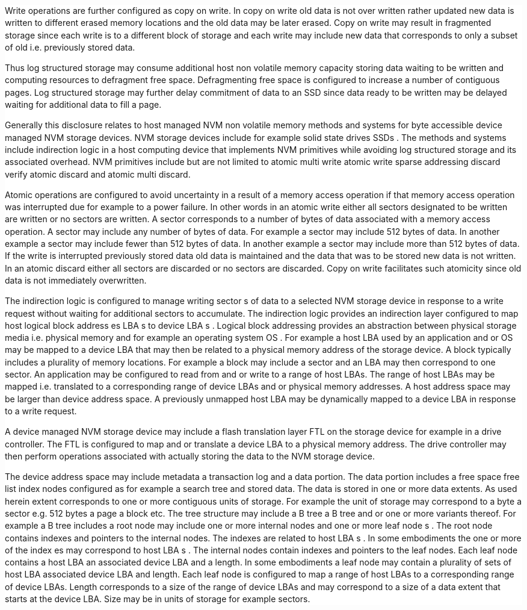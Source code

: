 Write operations are further configured as copy on write. In copy on write old data is not over written rather updated new data is written to different erased memory locations and the old data may be later erased. Copy on write may result in fragmented storage since each write is to a different block of storage and each write may include new data that corresponds to only a subset of old i.e. previously stored data.

Thus log structured storage may consume additional host non volatile memory capacity storing data waiting to be written and computing resources to defragment free space. Defragmenting free space is configured to increase a number of contiguous pages. Log structured storage may further delay commitment of data to an SSD since data ready to be written may be delayed waiting for additional data to fill a page.

Generally this disclosure relates to host managed NVM non volatile memory methods and systems for byte accessible device managed NVM storage devices. NVM storage devices include for example solid state drives SSDs . The methods and systems include indirection logic in a host computing device that implements NVM primitives while avoiding log structured storage and its associated overhead. NVM primitives include but are not limited to atomic multi write atomic write sparse addressing discard verify atomic discard and atomic multi discard.

Atomic operations are configured to avoid uncertainty in a result of a memory access operation if that memory access operation was interrupted due for example to a power failure. In other words in an atomic write either all sectors designated to be written are written or no sectors are written. A sector corresponds to a number of bytes of data associated with a memory access operation. A sector may include any number of bytes of data. For example a sector may include 512 bytes of data. In another example a sector may include fewer than 512 bytes of data. In another example a sector may include more than 512 bytes of data. If the write is interrupted previously stored data old data is maintained and the data that was to be stored new data is not written. In an atomic discard either all sectors are discarded or no sectors are discarded. Copy on write facilitates such atomicity since old data is not immediately overwritten.

The indirection logic is configured to manage writing sector s of data to a selected NVM storage device in response to a write request without waiting for additional sectors to accumulate. The indirection logic provides an indirection layer configured to map host logical block address es LBA s to device LBA s . Logical block addressing provides an abstraction between physical storage media i.e. physical memory and for example an operating system OS . For example a host LBA used by an application and or OS may be mapped to a device LBA that may then be related to a physical memory address of the storage device. A block typically includes a plurality of memory locations. For example a block may include a sector and an LBA may then correspond to one sector. An application may be configured to read from and or write to a range of host LBAs. The range of host LBAs may be mapped i.e. translated to a corresponding range of device LBAs and or physical memory addresses. A host address space may be larger than device address space. A previously unmapped host LBA may be dynamically mapped to a device LBA in response to a write request.

A device managed NVM storage device may include a flash translation layer FTL on the storage device for example in a drive controller. The FTL is configured to map and or translate a device LBA to a physical memory address. The drive controller may then perform operations associated with actually storing the data to the NVM storage device.

The device address space may include metadata a transaction log and a data portion. The data portion includes a free space free list index nodes configured as for example a search tree and stored data. The data is stored in one or more data extents. As used herein extent corresponds to one or more contiguous units of storage. For example the unit of storage may correspond to a byte a sector e.g. 512 bytes a page a block etc. The tree structure may include a B tree a B tree and or one or more variants thereof. For example a B tree includes a root node may include one or more internal nodes and one or more leaf node s . The root node contains indexes and pointers to the internal nodes. The indexes are related to host LBA s . In some embodiments the one or more of the index es may correspond to host LBA s . The internal nodes contain indexes and pointers to the leaf nodes. Each leaf node contains a host LBA an associated device LBA and a length. In some embodiments a leaf node may contain a plurality of sets of host LBA associated device LBA and length. Each leaf node is configured to map a range of host LBAs to a corresponding range of device LBAs. Length corresponds to a size of the range of device LBAs and may correspond to a size of a data extent that starts at the device LBA. Size may be in units of storage for example sectors.
